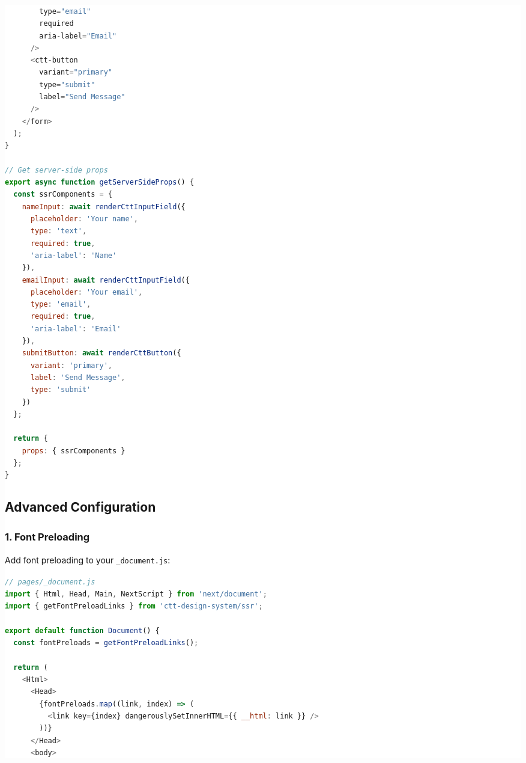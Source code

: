 ```javascript
        type="email"
        required
        aria-label="Email"
      />
      <ctt-button
        variant="primary"
        type="submit"
        label="Send Message"
      />
    </form>
  );
}

// Get server-side props
export async function getServerSideProps() {
  const ssrComponents = {
    nameInput: await renderCttInputField({
      placeholder: 'Your name',
      type: 'text',
      required: true,
      'aria-label': 'Name'
    }),
    emailInput: await renderCttInputField({
      placeholder: 'Your email',
      type: 'email',
      required: true,
      'aria-label': 'Email'
    }),
    submitButton: await renderCttButton({
      variant: 'primary',
      label: 'Send Message',
      type: 'submit'
    })
  };
  
  return {
    props: { ssrComponents }
  };
}
```

## Advanced Configuration

### 1. Font Preloading

Add font preloading to your `_document.js`:

```javascript
// pages/_document.js
import { Html, Head, Main, NextScript } from 'next/document';
import { getFontPreloadLinks } from 'ctt-design-system/ssr';

export default function Document() {
  const fontPreloads = getFontPreloadLinks();
  
  return (
    <Html>
      <Head>
        {fontPreloads.map((link, index) => (
          <link key={index} dangerouslySetInnerHTML={{ __html: link }} />
        ))}
      </Head>
      <body>
```